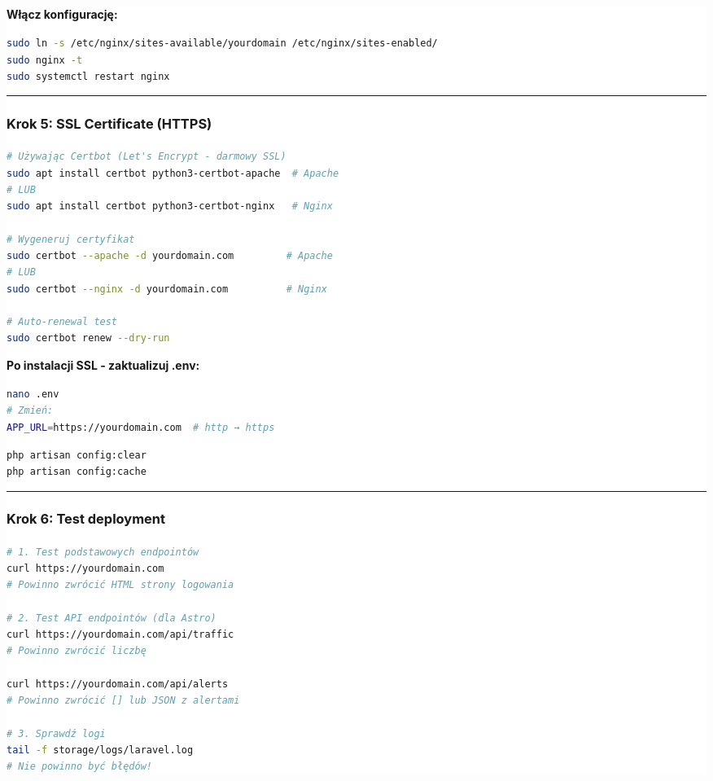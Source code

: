 **Włącz konfigurację:**

```bash
sudo ln -s /etc/nginx/sites-available/yourdomain /etc/nginx/sites-enabled/
sudo nginx -t
sudo systemctl restart nginx
```

---

### Krok 5: SSL Certificate (HTTPS)

```bash
# Używając Certbot (Let's Encrypt - darmowy SSL)
sudo apt install certbot python3-certbot-apache  # Apache
# LUB
sudo apt install certbot python3-certbot-nginx   # Nginx

# Wygeneruj certyfikat
sudo certbot --apache -d yourdomain.com         # Apache
# LUB
sudo certbot --nginx -d yourdomain.com          # Nginx

# Auto-renewal test
sudo certbot renew --dry-run
```

**Po instalacji SSL - zaktualizuj .env:**

```bash
nano .env
# Zmień:
APP_URL=https://yourdomain.com  # http → https
```

```bash
php artisan config:clear
php artisan config:cache
```

---

### Krok 6: Test deployment

```bash
# 1. Test podstawowych endpointów
curl https://yourdomain.com
# Powinno zwrócić HTML strony logowania

# 2. Test API endpointów (dla Astro)
curl https://yourdomain.com/api/traffic
# Powinno zwrócić liczbę

curl https://yourdomain.com/api/alerts
# Powinno zwrócić [] lub JSON z alertami

# 3. Sprawdź logi
tail -f storage/logs/laravel.log
# Nie powinno być błędów!
```
